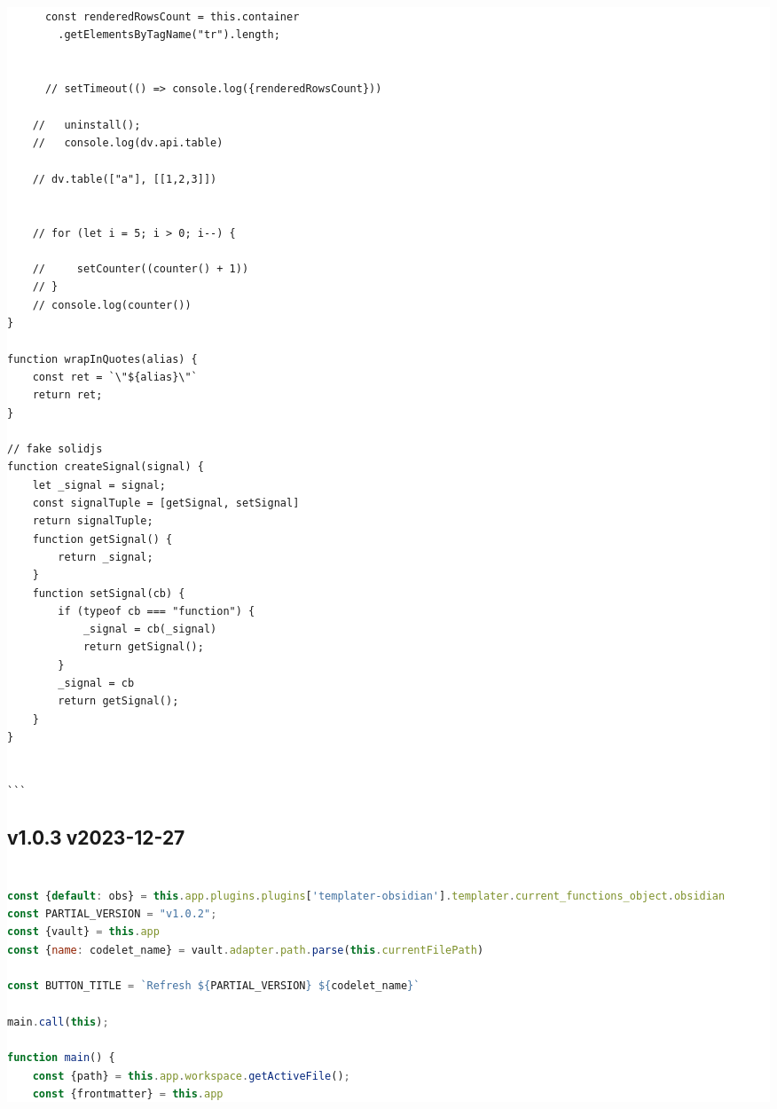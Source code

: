 ~~~
      const renderedRowsCount = this.container
        .getElementsByTagName("tr").length;


      // setTimeout(() => console.log({renderedRowsCount}))

    //   uninstall();
    //   console.log(dv.api.table)

    // dv.table(["a"], [[1,2,3]])


    // for (let i = 5; i > 0; i--) {
    
    //     setCounter((counter() + 1))
    // }
    // console.log(counter())
} 

function wrapInQuotes(alias) {
    const ret = `\"${alias}\"`
    return ret;
}

// fake solidjs
function createSignal(signal) {
    let _signal = signal;
    const signalTuple = [getSignal, setSignal]
    return signalTuple;
    function getSignal() {
        return _signal;
    }
    function setSignal(cb) {
        if (typeof cb === "function") {
            _signal = cb(_signal)
            return getSignal();
        }
        _signal = cb
        return getSignal();
    }
}


```
~~~

## v1.0.3 v2023-12-27

```js

const {default: obs} = this.app.plugins.plugins['templater-obsidian'].templater.current_functions_object.obsidian
const PARTIAL_VERSION = "v1.0.2";
const {vault} = this.app
const {name: codelet_name} = vault.adapter.path.parse(this.currentFilePath)

const BUTTON_TITLE = `Refresh ${PARTIAL_VERSION} ${codelet_name}` 

main.call(this);

function main() {
    const {path} = this.app.workspace.getActiveFile();
    const {frontmatter} = this.app
```